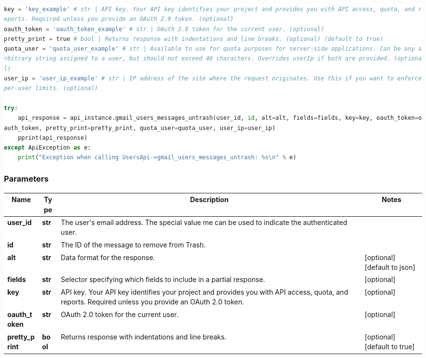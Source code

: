 ```python
key = 'key_example' # str | API key. Your API key identifies your project and provides you with API access, quota, and reports. Required unless you provide an OAuth 2.0 token. (optional)
oauth_token = 'oauth_token_example' # str | OAuth 2.0 token for the current user. (optional)
pretty_print = true # bool | Returns response with indentations and line breaks. (optional) (default to true)
quota_user = 'quota_user_example' # str | Available to use for quota purposes for server-side applications. Can be any arbitrary string assigned to a user, but should not exceed 40 characters. Overrides userIp if both are provided. (optional)
user_ip = 'user_ip_example' # str | IP address of the site where the request originates. Use this if you want to enforce per-user limits. (optional)

try: 
    api_response = api_instance.gmail_users_messages_untrash(user_id, id, alt=alt, fields=fields, key=key, oauth_token=oauth_token, pretty_print=pretty_print, quota_user=quota_user, user_ip=user_ip)
    pprint(api_response)
except ApiException as e:
    print("Exception when calling UsersApi->gmail_users_messages_untrash: %s\n" % e)
```

### Parameters

Name | Type | Description  | Notes
------------- | ------------- | ------------- | -------------
 **user_id** | **str**| The user&#39;s email address. The special value me can be used to indicate the authenticated user. | 
 **id** | **str**| The ID of the message to remove from Trash. | 
 **alt** | **str**| Data format for the response. | [optional] [default to json]
 **fields** | **str**| Selector specifying which fields to include in a partial response. | [optional] 
 **key** | **str**| API key. Your API key identifies your project and provides you with API access, quota, and reports. Required unless you provide an OAuth 2.0 token. | [optional] 
 **oauth_token** | **str**| OAuth 2.0 token for the current user. | [optional] 
 **pretty_print** | **bool**| Returns response with indentations and line breaks. | [optional] [default to true]
